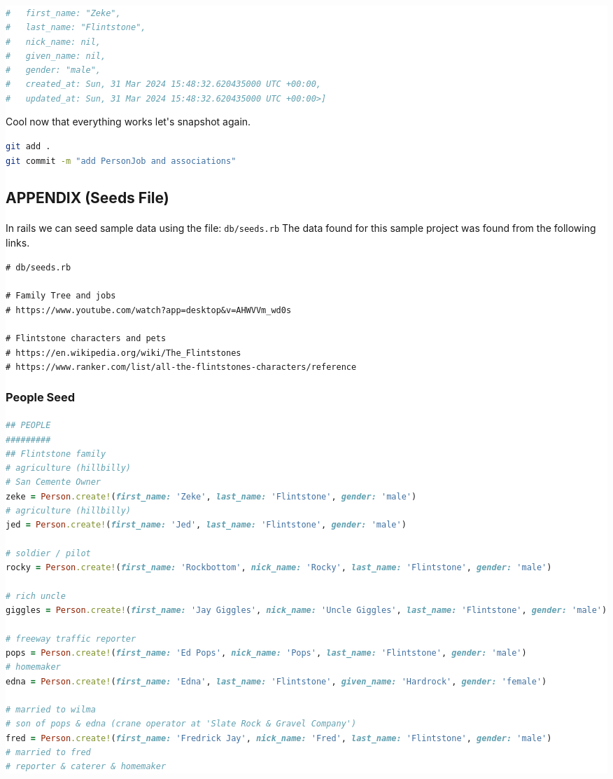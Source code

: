```ruby
#   first_name: "Zeke",
#   last_name: "Flintstone",
#   nick_name: nil,
#   given_name: nil,
#   gender: "male",
#   created_at: Sun, 31 Mar 2024 15:48:32.620435000 UTC +00:00,
#   updated_at: Sun, 31 Mar 2024 15:48:32.620435000 UTC +00:00>]
```

Cool now that everything works let's snapshot again.

```bash
git add .
git commit -m "add PersonJob and associations"
```

## APPENDIX (Seeds File)

In rails we can seed sample data using the file: `db/seeds.rb`  The data found for this sample project was found from the following links.
```
# db/seeds.rb

# Family Tree and jobs
# https://www.youtube.com/watch?app=desktop&v=AHWVVm_wd0s

# Flintstone characters and pets
# https://en.wikipedia.org/wiki/The_Flintstones
# https://www.ranker.com/list/all-the-flintstones-characters/reference

```

### People Seed

```ruby
## PEOPLE
#########
## Flintstone family
# agriculture (hillbilly)
# San Cemente Owner
zeke = Person.create!(first_name: 'Zeke', last_name: 'Flintstone', gender: 'male')
# agriculture (hillbilly)
jed = Person.create!(first_name: 'Jed', last_name: 'Flintstone', gender: 'male')

# soldier / pilot
rocky = Person.create!(first_name: 'Rockbottom', nick_name: 'Rocky', last_name: 'Flintstone', gender: 'male')

# rich uncle
giggles = Person.create!(first_name: 'Jay Giggles', nick_name: 'Uncle Giggles', last_name: 'Flintstone', gender: 'male')

# freeway traffic reporter
pops = Person.create!(first_name: 'Ed Pops', nick_name: 'Pops', last_name: 'Flintstone', gender: 'male')
# homemaker
edna = Person.create!(first_name: 'Edna', last_name: 'Flintstone', given_name: 'Hardrock', gender: 'female')

# married to wilma
# son of pops & edna (crane operator at 'Slate Rock & Gravel Company')
fred = Person.create!(first_name: 'Fredrick Jay', nick_name: 'Fred', last_name: 'Flintstone', gender: 'male')
# married to fred
# reporter & caterer & homemaker
```